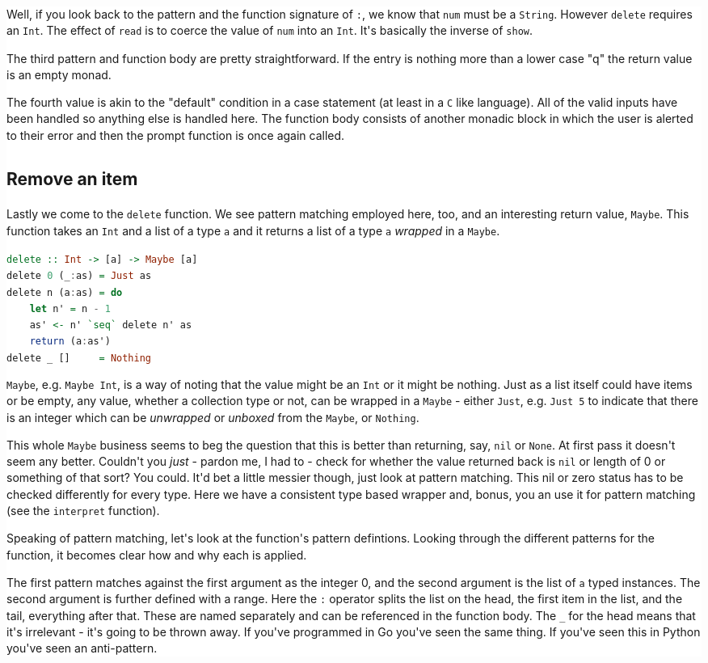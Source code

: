 Well, if you look back to the pattern and the function signature of `:`, we
know that `num` must be a `String`. However `delete` requires an `Int`. The
effect of `read` is to coerce the value of `num` into an `Int`. It's basically
the inverse of `show`.

The third pattern and function body are pretty straightforward. If the entry is
nothing more than a lower case "q" the return value is an empty monad.

The fourth value is akin to the "default" condition in a case statement
(at least in a `C` like language). All of the valid inputs have been handled
so anything else is handled here. The function body consists of another monadic
block in which the user is alerted to their error and then the prompt
function is once again called.

## Remove an item

Lastly we come to the `delete` function. We see pattern matching employed here,
too, and an interesting return value, `Maybe`. This function takes an `Int` and
a list of a type `a` and it returns a list of a type `a` *wrapped* in a
`Maybe`.

```haskell
delete :: Int -> [a] -> Maybe [a]
delete 0 (_:as) = Just as
delete n (a:as) = do
    let n' = n - 1
    as' <- n' `seq` delete n' as
    return (a:as')
delete _ []     = Nothing
```

`Maybe`, e.g. `Maybe Int`, is a way of noting that the value might be an `Int`
or it might be nothing. Just as a list itself could have items or be empty, any
value, whether a collection type or not, can be wrapped in a `Maybe` - either
`Just`, e.g. `Just 5` to indicate that there is an integer which can be
*unwrapped* or *unboxed* from the `Maybe`, or `Nothing`.

This whole `Maybe` business seems to beg the question that this is better than
returning, say, `nil` or `None`. At first pass it doesn't seem any better.
Couldn't you *just* - pardon me, I had to - check for whether the value
returned back is `nil` or length of 0 or something of that sort? You could.
It'd bet a little messier though, just look at pattern matching. This nil or
zero status has to be checked differently for every type. Here we have a
consistent type based wrapper and, bonus, you an use it for pattern matching
(see the `interpret` function).

Speaking of pattern matching, let's look at the function's pattern defintions.
Looking through the different patterns for the function, it becomes clear how
and why each is applied.

The first pattern matches against the first argument as the integer 0, and the
second argument is the list of `a` typed instances. The second argument is
further defined with a range. Here the `:` operator splits the list on the
head, the first item in the list, and the tail, everything after that. These
are named separately and can be referenced in the function body. The `_` for
the head means that it's irrelevant - it's going to be thrown away. If you've
programmed in Go you've seen the same thing. If you've seen this in Python
you've seen an anti-pattern.
